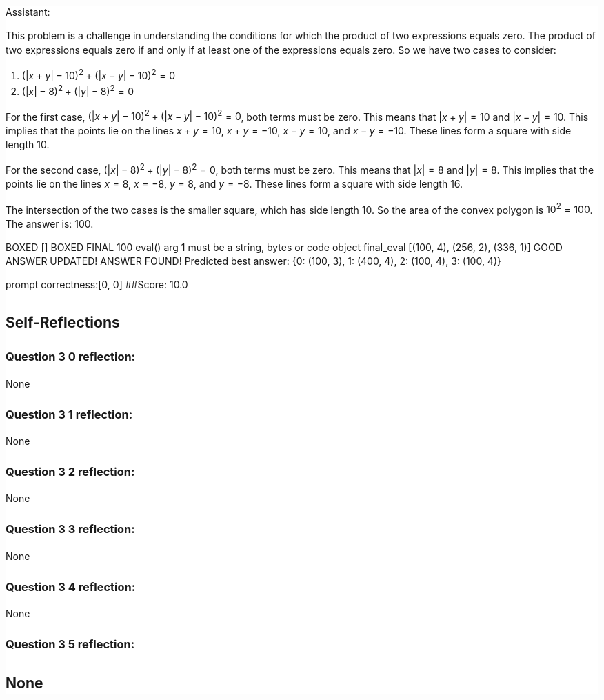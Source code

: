 Assistant:


This problem is a challenge in understanding the conditions for which the product of two expressions equals zero. 
The product of two expressions equals zero if and only if at least one of the expressions equals zero. 
So we have two cases to consider:

1. $(\vert x + y \vert - 10)^2 + ( \vert x - y \vert - 10)^2 = 0$
2. $(\vert x \vert - 8)^2 + ( \vert y \vert - 8)^2 = 0$

For the first case, $(\vert x + y \vert - 10)^2 + ( \vert x - y \vert - 10)^2 = 0$, both terms must be zero. This means that $|x + y| = 10$ and $|x - y| = 10$. This implies that the points lie on the lines $x + y = 10$, $x + y = -10$, $x - y = 10$, and $x - y = -10$. These lines form a square with side length 10.

For the second case, $(\vert x \vert - 8)^2 + ( \vert y \vert - 8)^2 = 0$, both terms must be zero. This means that $|x| = 8$ and $|y| = 8$. This implies that the points lie on the lines $x = 8$, $x = -8$, $y = 8$, and $y = -8$. These lines form a square with side length 16.

The intersection of the two cases is the smaller square, which has side length 10. So the area of the convex polygon is $10^2 = 100$. The answer is: $100$.

BOXED []
BOXED FINAL 100
eval() arg 1 must be a string, bytes or code object final_eval
[(100, 4), (256, 2), (336, 1)]
GOOD ANSWER UPDATED!
ANSWER FOUND!
Predicted best answer: {0: (100, 3), 1: (400, 4), 2: (100, 4), 3: (100, 4)}

prompt correctness:[0, 0]
##Score: 10.0

## Self-Reflections

### Question 3 0 reflection:
None
### Question 3 1 reflection:
None
### Question 3 2 reflection:
None
### Question 3 3 reflection:
None
### Question 3 4 reflection:
None
### Question 3 5 reflection:
None
---
